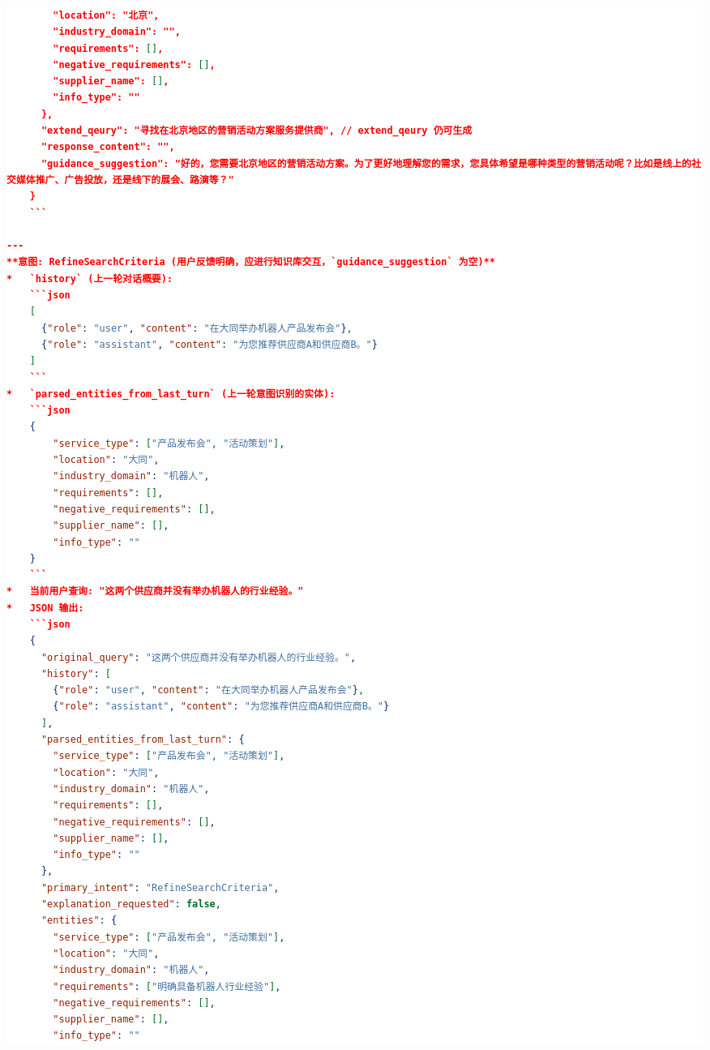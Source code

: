 ```json
        "location": "北京",
        "industry_domain": "",
        "requirements": [],
        "negative_requirements": [],
        "supplier_name": [],
        "info_type": ""
      },
      "extend_qeury": "寻找在北京地区的营销活动方案服务提供商", // extend_qeury 仍可生成
      "response_content": "",
      "guidance_suggestion": "好的，您需要北京地区的营销活动方案。为了更好地理解您的需求，您具体希望是哪种类型的营销活动呢？比如是线上的社交媒体推广、广告投放，还是线下的展会、路演等？"
    }
    ```

---
**意图: RefineSearchCriteria (用户反馈明确，应进行知识库交互，`guidance_suggestion` 为空)**
*   `history` (上一轮对话概要):
    ```json
    [
      {"role": "user", "content": "在大同举办机器人产品发布会"},
      {"role": "assistant", "content": "为您推荐供应商A和供应商B。"}
    ]
    ```
*   `parsed_entities_from_last_turn` (上一轮意图识别的实体):
    ```json
    {
        "service_type": ["产品发布会", "活动策划"],
        "location": "大同",
        "industry_domain": "机器人",
        "requirements": [],
        "negative_requirements": [],
        "supplier_name": [],
        "info_type": ""
    }
    ```
*   当前用户查询: "这两个供应商并没有举办机器人的行业经验。"
*   JSON 输出:
    ```json
    {
      "original_query": "这两个供应商并没有举办机器人的行业经验。",
      "history": [
        {"role": "user", "content": "在大同举办机器人产品发布会"},
        {"role": "assistant", "content": "为您推荐供应商A和供应商B。"}
      ],
      "parsed_entities_from_last_turn": {
        "service_type": ["产品发布会", "活动策划"],
        "location": "大同",
        "industry_domain": "机器人",
        "requirements": [],
        "negative_requirements": [],
        "supplier_name": [],
        "info_type": ""
      },
      "primary_intent": "RefineSearchCriteria",
      "explanation_requested": false,
      "entities": {
        "service_type": ["产品发布会", "活动策划"],
        "location": "大同",
        "industry_domain": "机器人",
        "requirements": ["明确具备机器人行业经验"],
        "negative_requirements": [],
        "supplier_name": [],
        "info_type": ""
```